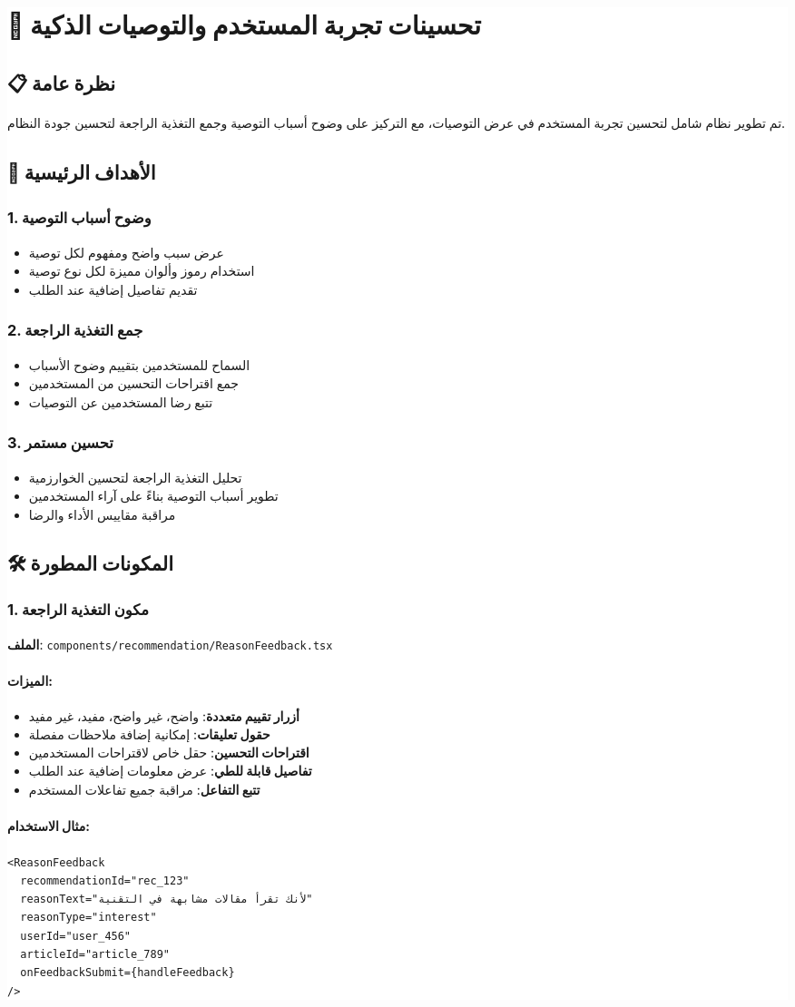 # 🎨 تحسينات تجربة المستخدم والتوصيات الذكية

## 📋 نظرة عامة

تم تطوير نظام شامل لتحسين تجربة المستخدم في عرض التوصيات، مع التركيز على وضوح أسباب التوصية وجمع التغذية الراجعة لتحسين جودة النظام.

## 🎯 الأهداف الرئيسية

### 1. **وضوح أسباب التوصية**
- عرض سبب واضح ومفهوم لكل توصية
- استخدام رموز وألوان مميزة لكل نوع توصية
- تقديم تفاصيل إضافية عند الطلب

### 2. **جمع التغذية الراجعة**
- السماح للمستخدمين بتقييم وضوح الأسباب
- جمع اقتراحات التحسين من المستخدمين
- تتبع رضا المستخدمين عن التوصيات

### 3. **تحسين مستمر**
- تحليل التغذية الراجعة لتحسين الخوارزمية
- تطوير أسباب التوصية بناءً على آراء المستخدمين
- مراقبة مقاييس الأداء والرضا

## 🛠️ المكونات المطورة

### **1. مكون التغذية الراجعة**
**الملف**: `components/recommendation/ReasonFeedback.tsx`

#### الميزات:
- **أزرار تقييم متعددة**: واضح، غير واضح، مفيد، غير مفيد
- **حقول تعليقات**: إمكانية إضافة ملاحظات مفصلة
- **اقتراحات التحسين**: حقل خاص لاقتراحات المستخدمين
- **تفاصيل قابلة للطي**: عرض معلومات إضافية عند الطلب
- **تتبع التفاعل**: مراقبة جميع تفاعلات المستخدم

#### مثال الاستخدام:
```tsx
<ReasonFeedback
  recommendationId="rec_123"
  reasonText="لأنك تقرأ مقالات مشابهة في التقنية"
  reasonType="interest"
  userId="user_456"
  articleId="article_789"
  onFeedbackSubmit={handleFeedback}
/>
```
